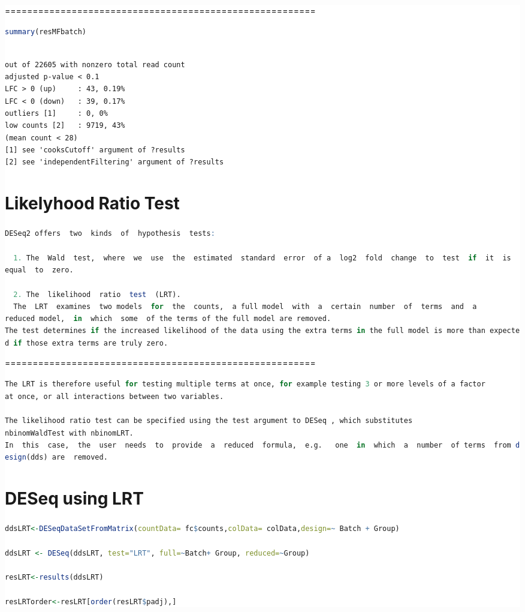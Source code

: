 ========================================================


```r
summary(resMFbatch)
```

```

out of 22605 with nonzero total read count
adjusted p-value < 0.1
LFC > 0 (up)     : 43, 0.19% 
LFC < 0 (down)   : 39, 0.17% 
outliers [1]     : 0, 0% 
low counts [2]   : 9719, 43% 
(mean count < 28)
[1] see 'cooksCutoff' argument of ?results
[2] see 'independentFiltering' argument of ?results
```


Likelyhood Ratio Test
========================================================


```r
DESeq2 offers  two  kinds  of  hypothesis  tests: 
  
  1. The  Wald  test,  where  we  use  the  estimated  standard  error  of a  log2  fold  change  to  test  if  it  is  equal  to  zero.

  2. The  likelihood  ratio  test  (LRT).  
  The  LRT  examines  two models  for  the  counts,  a full model  with  a  certain  number  of  terms  and  a
reduced model,  in  which  some  of the terms of the full model are removed.  
The test determines if the increased likelihood of the data using the extra terms in the full model is more than expected if those extra terms are truly zero.
```

========================================================


```r
The LRT is therefore useful for testing multiple terms at once, for example testing 3 or more levels of a factor
at once, or all interactions between two variables.

The likelihood ratio test can be specified using the test argument to DESeq , which substitutes
nbinomWaldTest with nbinomLRT.  
In  this  case,  the  user  needs  to  provide  a  reduced  formula,  e.g.   one  in  which  a  number  of terms  from design(dds) are  removed.  
```

DESeq using LRT
========================================================


```r
ddsLRT<-DESeqDataSetFromMatrix(countData= fc$counts,colData= colData,design=~ Batch + Group)
      
ddsLRT <- DESeq(ddsLRT, test="LRT", full=~Batch+ Group, reduced=~Group)

resLRT<-results(ddsLRT)

resLRTorder<-resLRT[order(resLRT$padj),]
```
